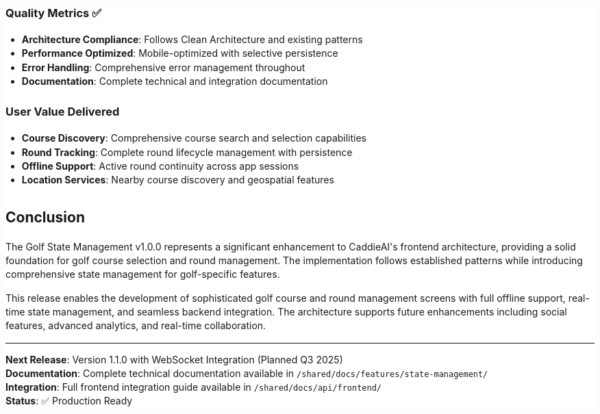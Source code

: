 ### Quality Metrics ✅
- **Architecture Compliance**: Follows Clean Architecture and existing patterns
- **Performance Optimized**: Mobile-optimized with selective persistence
- **Error Handling**: Comprehensive error management throughout
- **Documentation**: Complete technical and integration documentation

### User Value Delivered
- **Course Discovery**: Comprehensive course search and selection capabilities
- **Round Tracking**: Complete round lifecycle management with persistence
- **Offline Support**: Active round continuity across app sessions
- **Location Services**: Nearby course discovery and geospatial features

## Conclusion

The Golf State Management v1.0.0 represents a significant enhancement to CaddieAI's frontend architecture, providing a solid foundation for golf course selection and round management. The implementation follows established patterns while introducing comprehensive state management for golf-specific features.

This release enables the development of sophisticated golf course and round management screens with full offline support, real-time state management, and seamless backend integration. The architecture supports future enhancements including social features, advanced analytics, and real-time collaboration.

---

**Next Release**: Version 1.1.0 with WebSocket Integration (Planned Q3 2025)  
**Documentation**: Complete technical documentation available in `/shared/docs/features/state-management/`  
**Integration**: Full frontend integration guide available in `/shared/docs/api/frontend/`  
**Status**: ✅ Production Ready